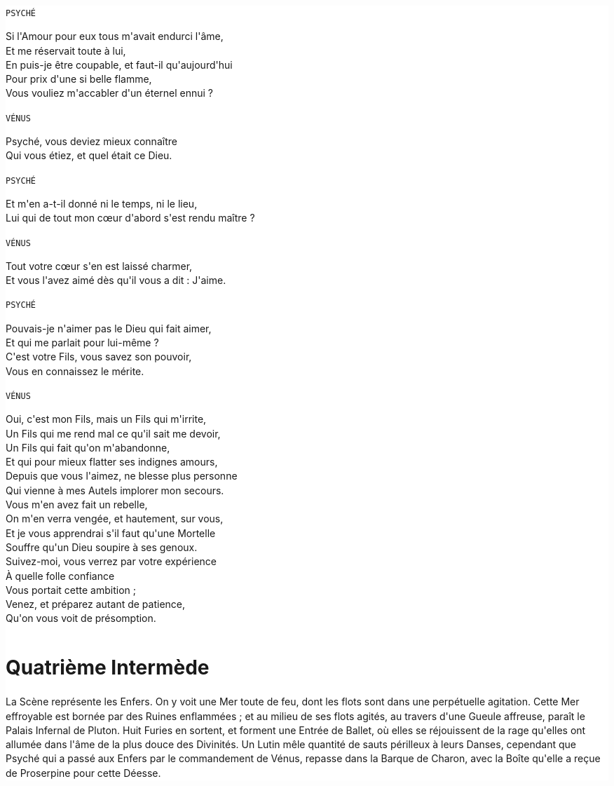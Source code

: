     PSYCHÉ
Si l'Amour pour eux tous m'avait endurci l'âme,  
Et me réservait toute à lui,  
En puis-je être coupable, et faut-il qu'aujourd'hui  
Pour prix d'une si belle flamme,  
Vous vouliez m'accabler d'un éternel ennui ?  

    VÉNUS
Psyché, vous deviez mieux connaître  
Qui vous étiez, et quel était ce Dieu.  

    PSYCHÉ
Et m'en a-t-il donné ni le temps, ni le lieu,  
Lui qui de tout mon cœur d'abord s'est rendu maître ?  

    VÉNUS
Tout votre cœur s'en est laissé charmer,  
Et vous l'avez aimé dès qu'il vous a dit : J'aime.  

    PSYCHÉ
Pouvais-je n'aimer pas le Dieu qui fait aimer,  
Et qui me parlait pour lui-même ?  
C'est votre Fils, vous savez son pouvoir,  
Vous en connaissez le mérite.  

    VÉNUS
Oui, c'est mon Fils, mais un Fils qui m'irrite,  
Un Fils qui me rend mal ce qu'il sait me devoir,  
Un Fils qui fait qu'on m'abandonne,  
Et qui pour mieux flatter ses indignes amours,  
Depuis que vous l'aimez, ne blesse plus personne  
Qui vienne à mes Autels implorer mon secours.  
Vous m'en avez fait un rebelle,  
On m'en verra vengée, et hautement, sur vous,  
Et je vous apprendrai s'il faut qu'une Mortelle  
Souffre qu'un Dieu soupire à ses genoux.  
Suivez-moi, vous verrez par votre expérience  
À quelle folle confiance  
Vous portait cette ambition ;  
Venez, et préparez autant de patience,  
Qu'on vous voit de présomption.  


# Quatrième Intermède
La Scène représente les Enfers. On y voit une Mer toute de feu, dont les flots sont dans une perpétuelle agitation. Cette Mer effroyable est bornée par des Ruines enflammées ; et au milieu de ses flots agités, au travers d'une Gueule affreuse, paraît le Palais Infernal de Pluton. Huit Furies en sortent, et forment une Entrée de Ballet, où elles se réjouissent de la rage qu'elles ont allumée dans l'âme de la plus douce des Divinités. Un Lutin mêle quantité de sauts périlleux à leurs Danses, cependant que Psyché qui a passé aux Enfers par le commandement de Vénus, repasse dans la Barque de Charon, avec la Boîte qu'elle a reçue de Proserpine pour cette Déesse.


